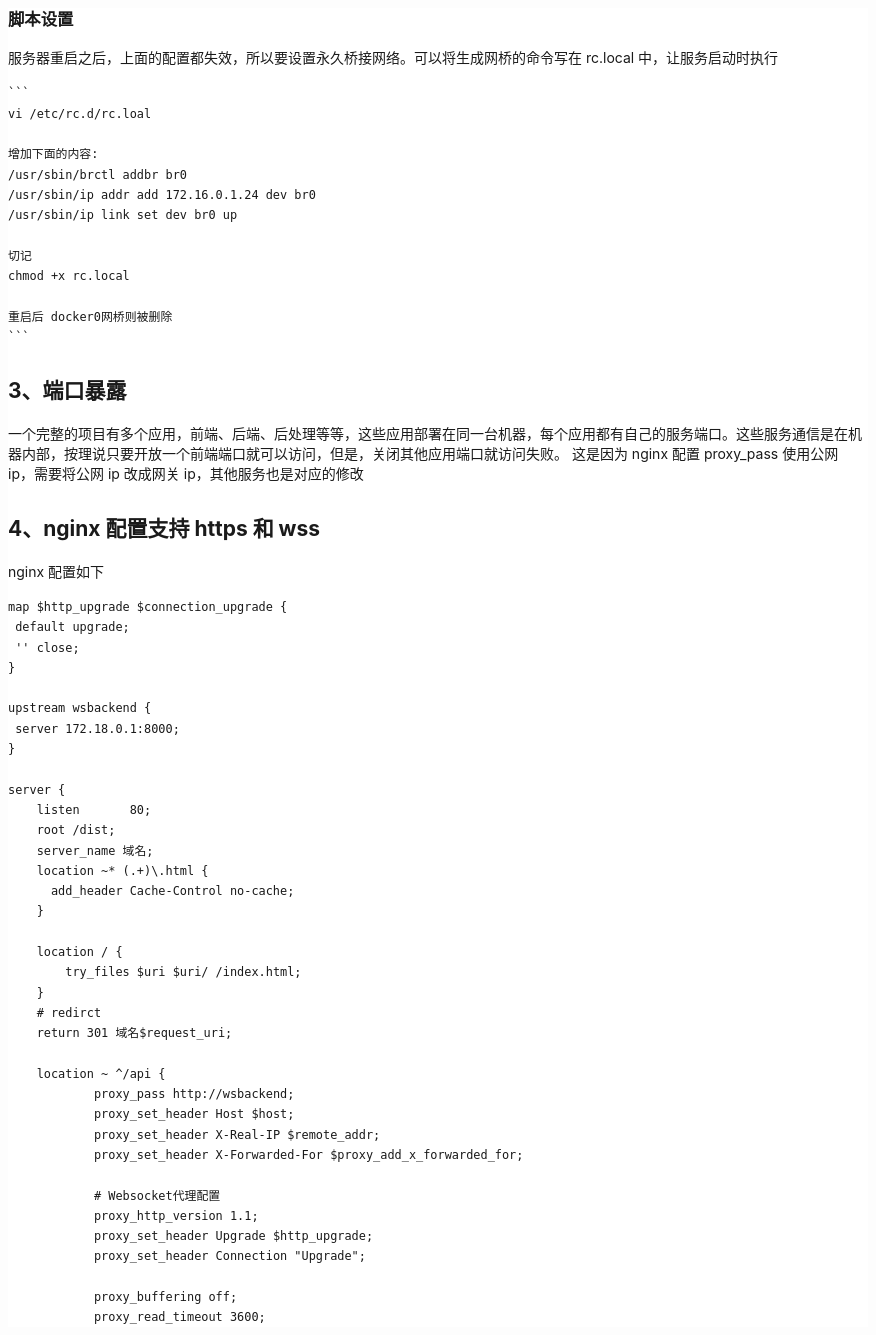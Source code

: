 ### 脚本设置

服务器重启之后，上面的配置都失效，所以要设置永久桥接网络。可以将生成网桥的命令写在 rc.local 中，让服务启动时执行

    ```
    vi /etc/rc.d/rc.loal

    增加下面的内容:
    /usr/sbin/brctl addbr br0
    /usr/sbin/ip addr add 172.16.0.1.24 dev br0
    /usr/sbin/ip link set dev br0 up

    切记
    chmod +x rc.local

    重启后 docker0网桥则被删除
    ```

## 3、端口暴露

一个完整的项目有多个应用，前端、后端、后处理等等，这些应用部署在同一台机器，每个应用都有自己的服务端口。这些服务通信是在机器内部，按理说只要开放一个前端端口就可以访问，但是，关闭其他应用端口就访问失败。
这是因为 nginx 配置 proxy_pass 使用公网 ip，需要将公网 ip 改成网关 ip，其他服务也是对应的修改

## 4、nginx 配置支持 https 和 wss

nginx 配置如下

```
map $http_upgrade $connection_upgrade {
 default upgrade;
 '' close;
}

upstream wsbackend {
 server 172.18.0.1:8000;
}

server {
    listen       80;
    root /dist;
    server_name 域名;
    location ~* (.+)\.html {
      add_header Cache-Control no-cache;
    }

    location / {
        try_files $uri $uri/ /index.html;
    }
    # redirct
    return 301 域名$request_uri;

    location ~ ^/api {
            proxy_pass http://wsbackend;
            proxy_set_header Host $host;
            proxy_set_header X-Real-IP $remote_addr;
            proxy_set_header X-Forwarded-For $proxy_add_x_forwarded_for;

            # Websocket代理配置
            proxy_http_version 1.1;
            proxy_set_header Upgrade $http_upgrade;
            proxy_set_header Connection "Upgrade";

            proxy_buffering off;
            proxy_read_timeout 3600;
```